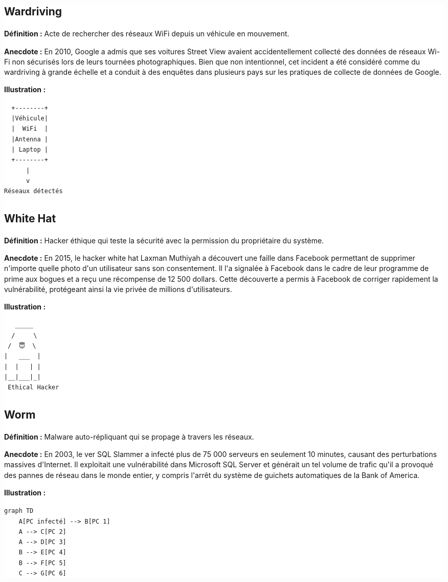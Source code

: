 ## Wardriving

**Définition :** Acte de rechercher des réseaux WiFi depuis un véhicule en mouvement.

**Anecdote :** En 2010, Google a admis que ses voitures Street View avaient accidentellement collecté des données de réseaux Wi-Fi non sécurisés lors de leurs tournées photographiques. Bien que non intentionnel, cet incident a été considéré comme du wardriving à grande échelle et a conduit à des enquêtes dans plusieurs pays sur les pratiques de collecte de données de Google.

**Illustration :**
```ascii
  +--------+
  |Véhicule|
  |  WiFi  |
  |Antenna |
  | Laptop |
  +--------+
      |
      v
Réseaux détectés
```

## White Hat

**Définition :** Hacker éthique qui teste la sécurité avec la permission du propriétaire du système.

**Anecdote :** En 2015, le hacker white hat Laxman Muthiyah a découvert une faille dans Facebook permettant de supprimer n'importe quelle photo d'un utilisateur sans son consentement. Il l'a signalée à Facebook dans le cadre de leur programme de prime aux bogues et a reçu une récompense de 12 500 dollars. Cette découverte a permis à Facebook de corriger rapidement la vulnérabilité, protégeant ainsi la vie privée de millions d'utilisateurs.

**Illustration :**
```ascii
   _____
  /     \
 /  😇  \
|   ___  |
|  |   | |
|__|___|_|
 Ethical Hacker
```

## Worm

**Définition :** Malware auto-répliquant qui se propage à travers les réseaux.

**Anecdote :** En 2003, le ver SQL Slammer a infecté plus de 75 000 serveurs en seulement 10 minutes, causant des perturbations massives d'Internet. Il exploitait une vulnérabilité dans Microsoft SQL Server et générait un tel volume de trafic qu'il a provoqué des pannes de réseau dans le monde entier, y compris l'arrêt du système de guichets automatiques de la Bank of America.

**Illustration :**
```mermaid
graph TD
    A[PC infecté] --> B[PC 1]
    A --> C[PC 2]
    A --> D[PC 3]
    B --> E[PC 4]
    B --> F[PC 5]
    C --> G[PC 6]
```
